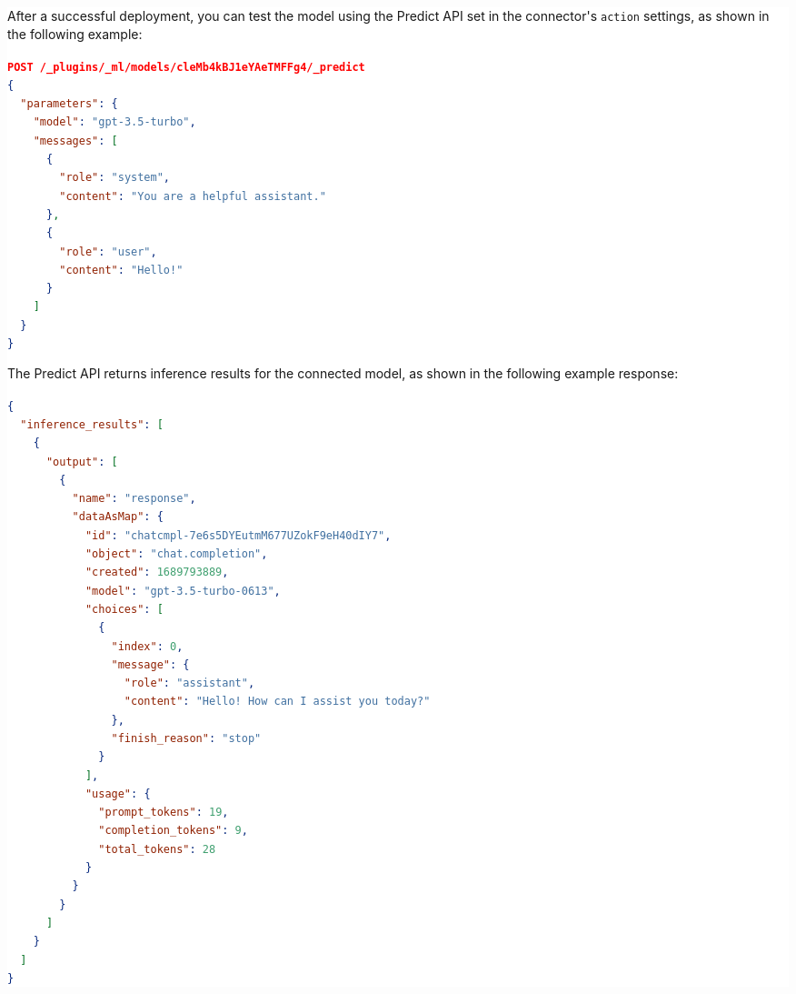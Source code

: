 After a successful deployment, you can test the model using the Predict API set in the connector's `action` settings, as shown in the following example:

```json
POST /_plugins/_ml/models/cleMb4kBJ1eYAeTMFFg4/_predict
{
  "parameters": {
    "model": "gpt-3.5-turbo",
    "messages": [
      {
        "role": "system",
        "content": "You are a helpful assistant."
      },
      {
        "role": "user",
        "content": "Hello!"
      }
    ]
  }
}
```

The Predict API returns inference results for the connected model, as shown in the following example response:

```json
{
  "inference_results": [
    {
      "output": [
        {
          "name": "response",
          "dataAsMap": {
            "id": "chatcmpl-7e6s5DYEutmM677UZokF9eH40dIY7",
            "object": "chat.completion",
            "created": 1689793889,
            "model": "gpt-3.5-turbo-0613",
            "choices": [
              {
                "index": 0,
                "message": {
                  "role": "assistant",
                  "content": "Hello! How can I assist you today?"
                },
                "finish_reason": "stop"
              }
            ],
            "usage": {
              "prompt_tokens": 19,
              "completion_tokens": 9,
              "total_tokens": 28
            }
          }
        }
      ]
    }
  ]
}
```
